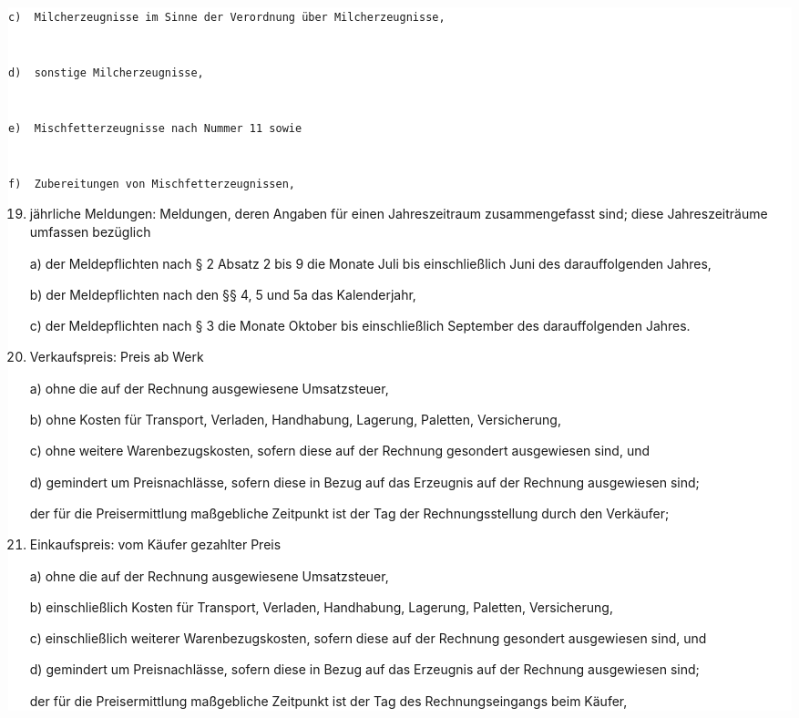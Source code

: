 
    c)  Milcherzeugnisse im Sinne der Verordnung über Milcherzeugnisse,


    d)  sonstige Milcherzeugnisse,


    e)  Mischfetterzeugnisse nach Nummer 11 sowie


    f)  Zubereitungen von Mischfetterzeugnissen,





19. jährliche Meldungen: Meldungen, deren Angaben für einen Jahreszeitraum zusammengefasst sind; diese Jahreszeiträume umfassen bezüglich

    a)  der Meldepflichten nach § 2 Absatz 2 bis 9 die Monate Juli bis einschließlich Juni des darauffolgenden Jahres,


    b)  der Meldepflichten nach den §§ 4, 5 und 5a das Kalenderjahr,


    c)  der Meldepflichten nach § 3 die Monate Oktober bis einschließlich September des darauffolgenden Jahres.





20. Verkaufspreis: Preis ab Werk

    a)  ohne die auf der Rechnung ausgewiesene Umsatzsteuer,


    b)  ohne Kosten für Transport, Verladen, Handhabung, Lagerung, Paletten, Versicherung,


    c)  ohne weitere Warenbezugskosten, sofern diese auf der Rechnung gesondert ausgewiesen sind, und


    d)  gemindert um Preisnachlässe, sofern diese in Bezug auf das Erzeugnis auf der Rechnung ausgewiesen sind;



    der für die Preisermittlung maßgebliche Zeitpunkt ist der Tag der Rechnungsstellung durch den Verkäufer;


21. Einkaufspreis: vom Käufer gezahlter Preis

    a)  ohne die auf der Rechnung ausgewiesene Umsatzsteuer,


    b)  einschließlich Kosten für Transport, Verladen, Handhabung, Lagerung, Paletten, Versicherung,


    c)  einschließlich weiterer Warenbezugskosten, sofern diese auf der Rechnung gesondert ausgewiesen sind, und


    d)  gemindert um Preisnachlässe, sofern diese in Bezug auf das Erzeugnis auf der Rechnung ausgewiesen sind;



    der für die Preisermittlung maßgebliche Zeitpunkt ist der Tag des Rechnungseingangs beim Käufer,
